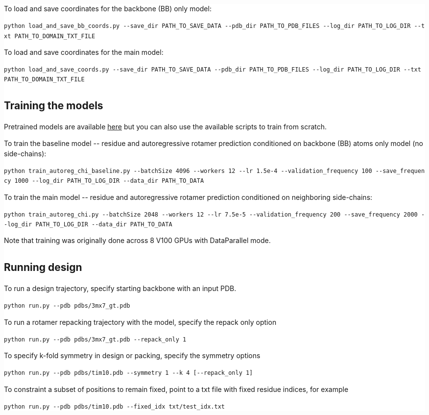 To load and save coordinates for the backbone (BB) only model:
```
python load_and_save_bb_coords.py --save_dir PATH_TO_SAVE_DATA --pdb_dir PATH_TO_PDB_FILES --log_dir PATH_TO_LOG_DIR --txt PATH_TO_DOMAIN_TXT_FILE
```

To load and save coordinates for the main model:
```
python load_and_save_coords.py --save_dir PATH_TO_SAVE_DATA --pdb_dir PATH_TO_PDB_FILES --log_dir PATH_TO_LOG_DIR --txt PATH_TO_DOMAIN_TXT_FILE
```

## Training the models

Pretrained models are available [here](https://drive.google.com/file/d/1cHoyeI0H_Jo9bqgFH4z0dfx2s9as9Jp1/view?usp=sharing) but you can also use the available scripts to train from scratch.

To train the baseline model -- residue and autoregressive rotamer prediction conditioned on backbone (BB) atoms only model (no side-chains):
```
python train_autoreg_chi_baseline.py --batchSize 4096 --workers 12 --lr 1.5e-4 --validation_frequency 100 --save_frequency 1000 --log_dir PATH_TO_LOG_DIR --data_dir PATH_TO_DATA
```

To train the main model -- residue and autoregressive rotamer prediction conditioned on neighboring side-chains:
```
python train_autoreg_chi.py --batchSize 2048 --workers 12 --lr 7.5e-5 --validation_frequency 200 --save_frequency 2000 --log_dir PATH_TO_LOG_DIR --data_dir PATH_TO_DATA
```
Note that training was originally done across 8 V100 GPUs with DataParallel mode.


  
## Running design

To run a design trajectory, specify starting backbone with an input PDB. 

```
python run.py --pdb pdbs/3mx7_gt.pdb
```

To run a rotamer repacking trajectory with the model, specify the repack only option
```
python run.py --pdb pdbs/3mx7_gt.pdb --repack_only 1
```

To specify k-fold symmetry in design or packing, specify the symmetry options 
```
python run.py --pdb pdbs/tim10.pdb --symmetry 1 --k 4 [--repack_only 1]
```

To constraint a subset of positions to remain fixed, point to a txt file with fixed residue indices, for example
```
python run.py --pdb pdbs/tim10.pdb --fixed_idx txt/test_idx.txt
```
